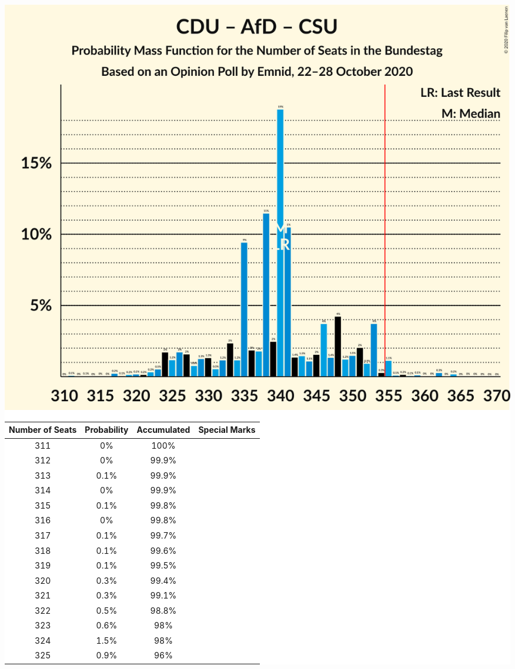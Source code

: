 ![Graph with seats probability mass function not yet produced](2020-10-28-Emnid-coalitions-seats-pmf-cdu–afd–csu.png "Seats Probability Mass Function")

| Number of Seats | Probability | Accumulated | Special Marks |
|:---------------:|:-----------:|:-----------:|:-------------:|
| 311 | 0% | 100% |  |
| 312 | 0% | 99.9% |  |
| 313 | 0.1% | 99.9% |  |
| 314 | 0% | 99.9% |  |
| 315 | 0.1% | 99.8% |  |
| 316 | 0% | 99.8% |  |
| 317 | 0.1% | 99.7% |  |
| 318 | 0.1% | 99.6% |  |
| 319 | 0.1% | 99.5% |  |
| 320 | 0.3% | 99.4% |  |
| 321 | 0.3% | 99.1% |  |
| 322 | 0.5% | 98.8% |  |
| 323 | 0.6% | 98% |  |
| 324 | 1.5% | 98% |  |
| 325 | 0.9% | 96% |  |